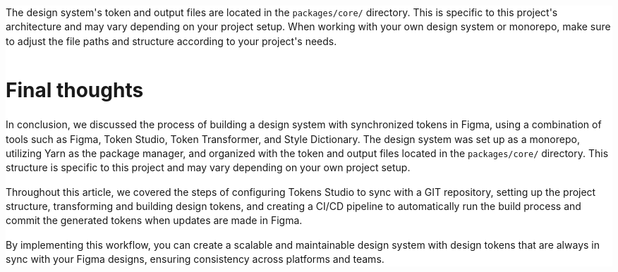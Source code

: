 The design system's token and output files are located in the `packages/core/` directory. This is specific to this project's architecture and may vary depending on your project setup. When working with your own design system or monorepo, make sure to adjust the file paths and structure according to your project's needs.

# Final thoughts

In conclusion, we discussed the process of building a design system with synchronized tokens in Figma, using a combination of tools such as Figma, Token Studio, Token Transformer, and Style Dictionary. The design system was set up as a monorepo, utilizing Yarn as the package manager, and organized with the token and output files located in the `packages/core/` directory. This structure is specific to this project and may vary depending on your own project setup.

Throughout this article, we covered the steps of configuring Tokens Studio to sync with a GIT repository, setting up the project structure, transforming and building design tokens, and creating a CI/CD pipeline to automatically run the build process and commit the generated tokens when updates are made in Figma.

By implementing this workflow, you can create a scalable and maintainable design system with design tokens that are always in sync with your Figma designs, ensuring consistency across platforms and teams.
